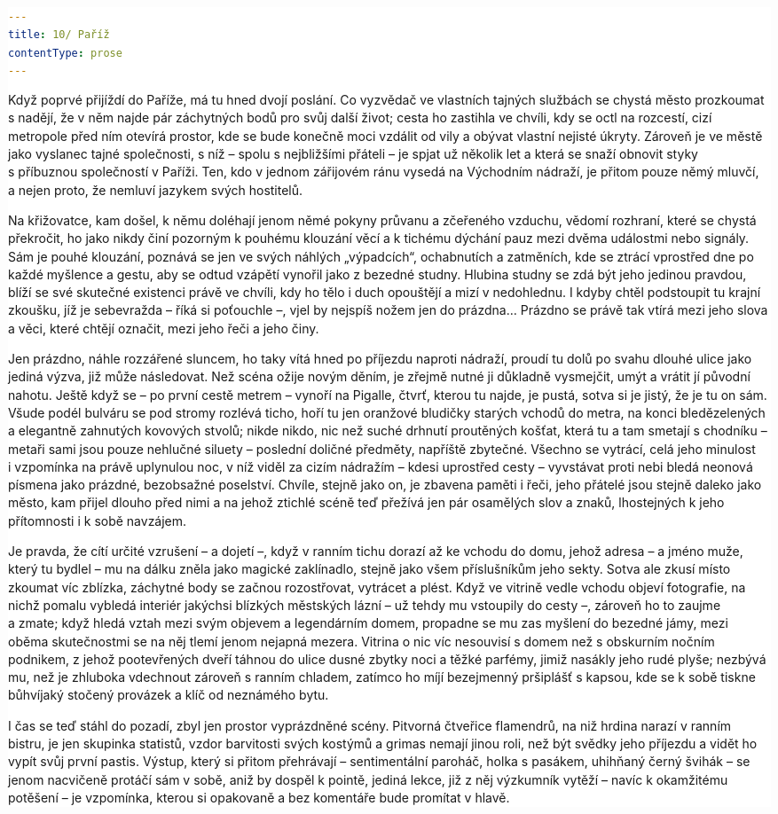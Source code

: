 ```yaml
---
title: 10/ Paříž
contentType: prose
---
```


  

Když poprvé přijíždí do Paříže, má tu hned dvojí poslání. Co vyzvědač ve vlastních tajných službách se chystá město prozkoumat s nadějí, že v něm najde pár záchytných bodů pro svůj další život; cesta ho zastihla ve chvíli, kdy se octl na rozcestí, cizí metropole před ním otevírá prostor, kde se bude konečně moci vzdálit od vily a obývat vlastní nejisté úkryty. Zároveň je ve městě jako vyslanec tajné společnosti, s níž – spolu s nejbližšími přáteli – je spjat už několik let a která se snaží obnovit styky s příbuznou společností v Paříži. Ten, kdo v jednom zářijovém ránu vysedá na Východním nádraží, je přitom pouze němý mluvčí, a nejen proto, že nemluví jazykem svých hostitelů.

Na křižovatce, kam došel, k němu doléhají jenom němé pokyny průvanu a zčeřeného vzduchu, vědomí rozhraní, které se chystá překročit, ho jako nikdy činí pozorným k pouhému klouzání věcí a k tichému dýchání pauz mezi dvěma událostmi nebo signály. Sám je pouhé klouzání, poznává se jen ve svých náhlých „výpadcích“, ochabnutích a zatměních, kde se ztrácí vprostřed dne po každé myšlence a gestu, aby se odtud vzápětí vynořil jako z bezedné studny. Hlubina studny se zdá být jeho jedinou pravdou, blíží se své skutečné existenci právě ve chvíli, kdy ho tělo i duch opouštějí a mizí v nedohlednu. I kdyby chtěl podstoupit tu krajní zkoušku, jíž je sebevražda – říká si poťouchle –, vjel by nejspíš nožem jen do prázdna… Prázdno se právě tak vtírá mezi jeho slova a věci, které chtějí označit, mezi jeho řeči a jeho činy.

Jen prázdno, náhle rozzářené sluncem, ho taky vítá hned po příjezdu naproti nádraží, proudí tu dolů po svahu dlouhé ulice jako jediná výzva, již může následovat. Než scéna ožije novým děním, je zřejmě nutné ji důkladně vysmejčit, umýt a vrátit jí původní nahotu. Ještě když se – po první cestě metrem – vynoří na Pigalle, čtvrť, kterou tu najde, je pustá, sotva si je jistý, že je tu on sám. Všude podél bulváru se pod stromy rozlévá ticho, hoří tu jen oranžové bludičky starých vchodů do metra, na konci bledězelených a elegantně zahnutých kovových stvolů; nikde nikdo, nic než suché drhnutí proutěných košťat, která tu a tam smetají s chodníku – metaři sami jsou pouze nehlučné siluety – poslední doličné předměty, napříště zbytečné. Všechno se vytrácí, celá jeho minulost i vzpomínka na právě uplynulou noc, v níž viděl za cizím nádražím – kdesi uprostřed cesty – vyvstávat proti nebi bledá neonová písmena jako prázdné, bezobsažné poselství. Chvíle, stejně jako on, je zbavena paměti i řeči, jeho přátelé jsou stejně daleko jako město, kam přijel dlouho před nimi a na jehož ztichlé scéně teď přežívá jen pár osamělých slov a znaků, lhostejných k jeho přítomnosti i k sobě navzájem.

Je pravda, že cítí určité vzrušení – a dojetí –, když v ranním tichu dorazí až ke vchodu do domu, jehož adresa – a jméno muže, který tu bydlel – mu na dálku zněla jako magické zaklínadlo, stejně jako všem příslušníkům jeho sekty. Sotva ale zkusí místo zkoumat víc zblízka, záchytné body se začnou rozostřovat, vytrácet a plést. Když ve vitrině vedle vchodu objeví fotografie, na nichž pomalu vybledá interiér jakýchsi blízkých městských lázní – už tehdy mu vstoupily do cesty –, zároveň ho to zaujme a zmate; když hledá vztah mezi svým objevem a legendárním domem, propadne se mu zas myšlení do bezedné jámy, mezi oběma skutečnostmi se na něj tlemí jenom nejapná mezera. Vitrina o nic víc nesouvisí s domem než s obskurním nočním podnikem, z jehož pootevřených dveří táhnou do ulice dusné zbytky noci a těžké parfémy, jimiž nasákly jeho rudé plyše; nezbývá mu, než je zhluboka vdechnout zároveň s ranním chladem, zatímco ho míjí bezejmenný pršiplášť s kapsou, kde se k sobě tiskne bůhvíjaký stočený provázek a klíč od neznámého bytu.

I čas se teď stáhl do pozadí, zbyl jen prostor vyprázdněné scény. Pitvorná čtveřice flamendrů, na niž hrdina narazí v ranním bistru, je jen skupinka statistů, vzdor barvitosti svých kostýmů a grimas nemají jinou roli, než být svědky jeho příjezdu a vidět ho vypít svůj první pastis. Výstup, který si přitom přehrávají – sentimentální paroháč, holka s pasákem, uhihňaný černý švihák – se jenom nacvičeně protáčí sám v sobě, aniž by dospěl k pointě, jediná lekce, již z něj výzkumník vytěží – navíc k okamžitému potěšení – je vzpomínka, kterou si opakovaně a bez komentáře bude promítat v hlavě.
